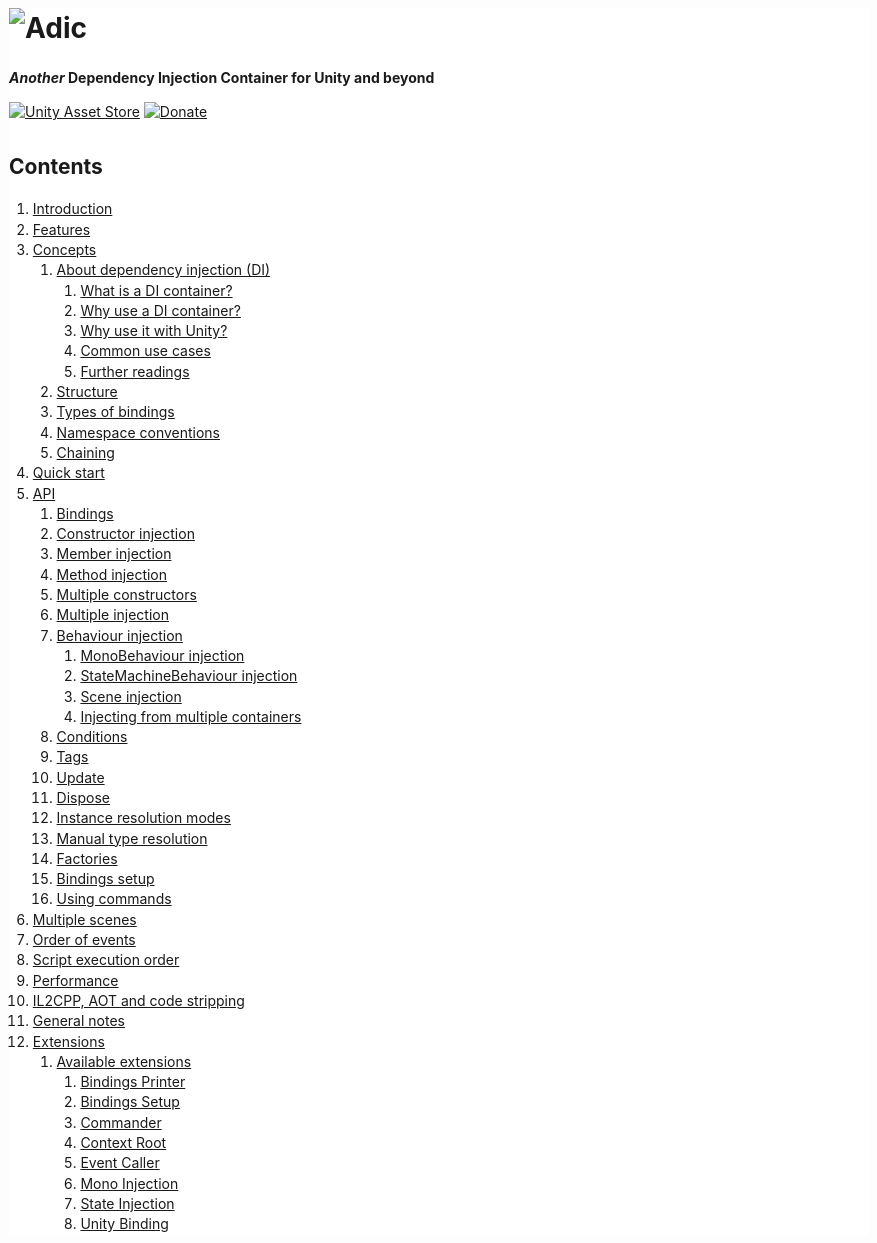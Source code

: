 # ![Adic](https://cloud.githubusercontent.com/assets/5340818/6597415/4b95cb42-c7db-11e4-863f-9a284bfab310.png)

***Another* Dependency Injection Container for Unity and beyond**

[![Unity Asset Store](https://cloud.githubusercontent.com/assets/5340818/6855739/9e14c9e0-d3d9-11e4-9171-594941ed056f.png)](https://www.assetstore.unity3d.com/#!/content/32157) [![Donate](https://cloud.githubusercontent.com/assets/5340818/12418027/9434b3ea-be93-11e5-8395-253a3a1aade5.png)](http://donate.intentor.com.br/)

## Contents

1. <a href="#introduction">Introduction</a>
2. <a href="#features">Features</a>
3. <a href="#concepts">Concepts</a>
	1. <a href="#about-di">About dependency injection (DI)</a>
		1. <a href="#what-is">What is a DI container?</a>
		2. <a href="#why-use-it">Why use a DI container?</a>
		3. <a href="#why-use-with-unity">Why use it with Unity?</a>
		4. <a href="#common-use-cases">Common use cases</a>
		5. <a href="#further-readings">Further readings</a>
	2. <a href="#structure">Structure</a>
	3. <a href="#types-of-bindings">Types of bindings</a>
	4. <a href="#namespace-conventions">Namespace conventions</a>
	5. <a href="#chaining">Chaining</a>
4. <a href="#quick-start">Quick start</a>
5. <a href="#api">API</a>
	1. <a href="#bindings">Bindings</a>
	2. <a href="#constructor-injection">Constructor injection</a>
	4. <a href="#member-injection">Member injection</a>
	3. <a href="#method-injection">Method injection</a>
	5. <a href="#multiple-constructors">Multiple constructors</a>
	6. <a href="#multiple-injection">Multiple injection</a>
	7. <a href="#behaviour-injection">Behaviour injection</a>
		1. <a href="#monobehaviour-injection">MonoBehaviour injection</a>
		2. <a href="#statemachinebehaviour-injection">StateMachineBehaviour injection</a>
		3. <a href="#scene-injection">Scene injection</a>
		4. <a href="#injecting-multiple-containers">Injecting from multiple containers</a>
	8. <a href="#conditions">Conditions</a>
	9. <a href="#tags">Tags</a>
	10. <a href="#update">Update</a>
	11. <a href="#dispose">Dispose</a>
	12. <a href="#instance-resolution-modes">Instance resolution modes</a>
	13. <a href="#manual-type-resolution">Manual type resolution</a>
	14. <a href="#factories">Factories</a>
	15. <a href="#bindings-setup">Bindings setup</a>
	16. <a href="#using-commands">Using commands</a>
6. <a href="#multiple-scenes">Multiple scenes</a>
7. <a href="#order-of-events">Order of events</a>
8. <a href="#script-execution-order">Script execution order</a>
9. <a href="#performance">Performance</a>
10. <a href="#il2cpp-aot">IL2CPP, AOT and code stripping</a>
11. <a href="#general-notes">General notes</a>
12. <a href="#container-extensions">Extensions</a>
	1. <a href="#available-extensions">Available extensions</a>
		1. <a href="#extension-bindings-printer">Bindings Printer</a>
		1. <a href="#extension-bindings-setup">Bindings Setup</a>
		2. <a href="#extension-commander">Commander</a>
		3. <a href="#extension-context-root">Context Root</a>
		4. <a href="#extension-event-caller">Event Caller</a>
		5. <a href="#extension-mono-injection">Mono Injection</a>
		5. <a href="#extension-state-injection">State Injection</a>
		6. <a href="#extension-unity-binding">Unity Binding</a>